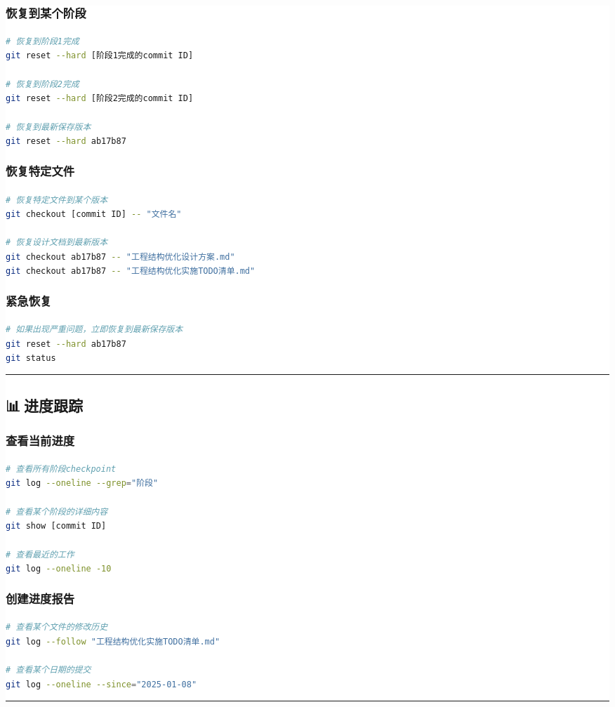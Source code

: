 ### **恢复到某个阶段**
```bash
# 恢复到阶段1完成
git reset --hard [阶段1完成的commit ID]

# 恢复到阶段2完成
git reset --hard [阶段2完成的commit ID]

# 恢复到最新保存版本
git reset --hard ab17b87
```

### **恢复特定文件**
```bash
# 恢复特定文件到某个版本
git checkout [commit ID] -- "文件名"

# 恢复设计文档到最新版本
git checkout ab17b87 -- "工程结构优化设计方案.md"
git checkout ab17b87 -- "工程结构优化实施TODO清单.md"
```

### **紧急恢复**
```bash
# 如果出现严重问题，立即恢复到最新保存版本
git reset --hard ab17b87
git status
```

---

## 📊 **进度跟踪**

### **查看当前进度**
```bash
# 查看所有阶段checkpoint
git log --oneline --grep="阶段"

# 查看某个阶段的详细内容
git show [commit ID]

# 查看最近的工作
git log --oneline -10
```

### **创建进度报告**
```bash
# 查看某个文件的修改历史
git log --follow "工程结构优化实施TODO清单.md"

# 查看某个日期的提交
git log --oneline --since="2025-01-08"
```

---